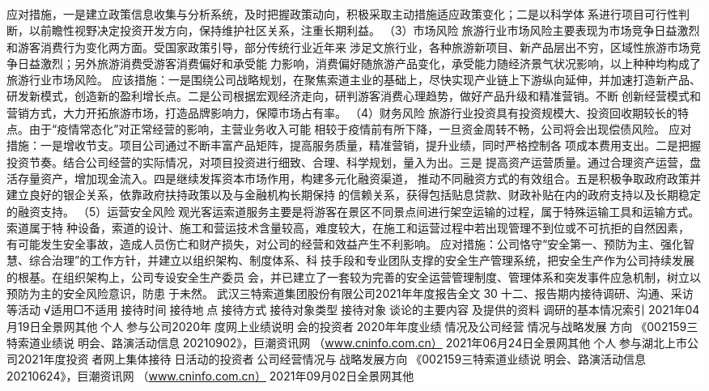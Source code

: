 应对措施，一是建立政策信息收集与分析系统，及时把握政策动向，积极采取主动措施适应政策变化；二是以科学体
系进行项目可行性判断，以前瞻性视野决定投资开发方向，保持维护社区关系，注重长期利益。
（3）市场风险
旅游行业市场风险主要表现为市场竞争日益激烈和游客消费行为变化两方面。受国家政策引导，部分传统行业近年来
涉足文旅行业，各种旅游新项目、新产品层出不穷，区域性旅游市场竞争日益激烈；另外旅游消费受游客消费偏好和承受能
力影响，消费偏好随旅游产品变化，承受能力随经济景气状况影响，以上种种均构成了旅游行业市场风险。
应该措施：一是围绕公司战略规划，在聚焦索道主业的基础上，尽快实现产业链上下游纵向延伸，并加速打造新产品、
研发新模式，创造新的盈利增长点。二是公司根据宏观经济走向，研判游客消费心理趋势，做好产品升级和精准营销。不断
创新经营模式和营销方式，大力开拓旅游市场，打造品牌影响力，保障市场占有率。
（4）财务风险
旅游行业投资具有投资规模大、投资回收期较长的特点。由于“疫情常态化”对正常经营的影响，主营业务收入可能
相较于疫情前有所下降，一旦资金周转不畅，公司将会出现偿债风险。
应对措施：一是增收节支。项目公司通过不断丰富产品矩阵，提高服务质量，精准营销，提升业绩，同时严格控制各
项成本费用支出。二是把握投资节奏。结合公司经营的实际情况，对项目投资进行细致、合理、科学规划，量入为出。三是
提高资产运营质量。通过合理资产运营，盘活存量资产，增加现金流入。四是继续发挥资本市场作用，构建多元化融资渠道，
推动不同融资方式的有效组合。五是积极争取政府政策并建立良好的银企关系，依靠政府扶持政策以及与金融机构长期保持
的信赖关系，获得包括贴息贷款、财政补贴在内的政府支持以及长期稳定的融资支持。
（5）运营安全风险
观光客运索道服务主要是将游客在景区不同景点间进行架空运输的过程，属于特殊运输工具和运输方式。索道属于特
种设备，索道的设计、施工和营运技术含量较高，难度较大，在施工和运营过程中若出现管理不到位或不可抗拒的自然因素，
有可能发生安全事故，造成人员伤亡和财产损失，对公司的经营和效益产生不利影响。
应对措施：公司恪守“安全第一、预防为主、强化智慧、综合治理”的工作方针，并建立以组织架构、制度体系、科
技手段和专业团队支撑的安全生产管理系统，把安全生产作为公司持续发展的根基。在组织架构上，公司专设安全生产委员
会，并已建立了一套较为完善的安全运营管理制度、管理体系和突发事件应急机制，树立以预防为主的安全风险意识，防患
于未然。
武汉三特索道集团股份有限公司2021年年度报告全文
30
十二、报告期内接待调研、沟通、采访等活动
√适用□不适用
接待时间
接待地
点
接待方式
接待对象类型
接待对象
谈论的主要内容
及提供的资料
调研的基本情况索引
2021年04月19日全景网其他
个人
参与公司2020年
度网上业绩说明
会的投资者
2020年年度业绩
情况及公司经营
情况与战略发展
方向
《002159三特索道业绩说
明会、路演活动信息
20210902》，巨潮资讯网
（www.cninfo.com.cn）
2021年06月24日全景网其他
个人
参与湖北上市公
司2021年度投资
者网上集体接待
日活动的投资者
公司经营情况与
战略发展方向
《002159三特索道业绩说
明会、路演活动信息
20210624》，巨潮资讯网
（www.cninfo.com.cn）
2021年09月02日全景网其他
